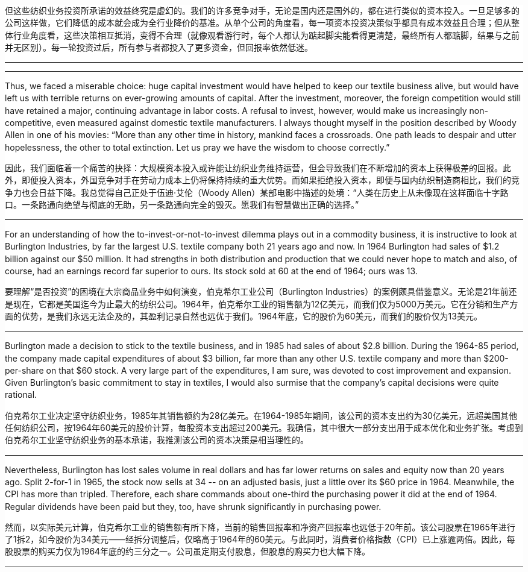 但这些纺织业务投资所承诺的效益终究是虚幻的。我们的许多竞争对手，无论是国内还是国外的，都在进行类似的资本投入。一旦足够多的公司这样做，它们降低的成本就会成为全行业降价的基准。从单个公司的角度看，每一项资本投资决策似乎都具有成本效益且合理；但从整体行业角度看，这些决策相互抵消，变得不合理（就像观看游行时，每个人都认为踮起脚尖能看得更清楚，最终所有人都踮脚，结果与之前并无区别）。每一轮投资过后，所有参与者都投入了更多资金，但回报率依然低迷。

---

---

Thus, we faced a miserable choice: huge capital investment would have helped to keep our textile business alive, but would have left us with terrible returns on ever-growing amounts of capital. After the investment, moreover, the foreign competition would still have retained a major, continuing advantage in labor costs. A refusal to invest, however, would make us increasingly non-competitive, even measured against domestic textile manufacturers. I always thought myself in the position described by Woody Allen in one of his movies: “More than any other time in history, mankind faces a crossroads. One path leads to despair and utter hopelessness, the other to total extinction. Let us pray we have the wisdom to choose correctly.”

因此，我们面临着一个痛苦的抉择：大规模资本投入或许能让纺织业务维持运营，但会导致我们在不断增加的资本上获得极差的回报。此外，即便投入资本，外国竞争对手在劳动力成本上仍将保持持续的重大优势。而如果拒绝投入资本，即便与国内纺织制造商相比，我们的竞争力也会日益下降。我总觉得自己正处于伍迪·艾伦（Woody Allen）某部电影中描述的处境：“人类在历史上从未像现在这样面临十字路口。一条路通向绝望与彻底的无助，另一条路通向完全的毁灭。愿我们有智慧做出正确的选择。”

---

For an understanding of how the to-invest-or-not-to-invest dilemma plays out in a commodity business, it is instructive to look at Burlington Industries, by far the largest U.S. textile company both 21 years ago and now. In 1964 Burlington had sales of $1.2 billion against our $50 million. It had strengths in both distribution and production that we could never hope to match and also, of course, had an earnings record far superior to ours. Its stock sold at 60 at the end of 1964; ours was 13.

要理解“是否投资”的困境在大宗商品业务中如何演变，伯克希尔工业公司（Burlington Industries）的案例颇具借鉴意义。无论是21年前还是现在，它都是美国迄今为止最大的纺织公司。1964年，伯克希尔工业的销售额为12亿美元，而我们仅为5000万美元。它在分销和生产方面的优势，是我们永远无法企及的，其盈利记录自然也远优于我们。1964年底，它的股价为60美元，而我们的股价仅为13美元。

---

Burlington made a decision to stick to the textile business, and in 1985 had sales of about $2.8 billion. During the 1964-85 period, the company made capital expenditures of about $3 billion, far more than any other U.S. textile company and more than $200-per-share on that $60 stock. A very large part of the expenditures, I am sure, was devoted to cost improvement and expansion. Given Burlington’s basic commitment to stay in textiles, I would also surmise that the company’s capital decisions were quite rational.

伯克希尔工业决定坚守纺织业务，1985年其销售额约为28亿美元。在1964-1985年期间，该公司的资本支出约为30亿美元，远超美国其他任何纺织公司，按1964年60美元的股价计算，每股资本支出超过200美元。我确信，其中很大一部分支出用于成本优化和业务扩张。考虑到伯克希尔工业坚守纺织业务的基本承诺，我推测该公司的资本决策是相当理性的。

---

Nevertheless, Burlington has lost sales volume in real dollars and has far lower returns on sales and equity now than 20 years ago. Split 2-for-1 in 1965, the stock now sells at 34 -- on an adjusted basis, just a little over its $60 price in 1964. Meanwhile, the CPI has more than tripled. Therefore, each share commands about one-third the purchasing power it did at the end of 1964. Regular dividends have been paid but they, too, have shrunk significantly in purchasing power.

然而，以实际美元计算，伯克希尔工业的销售额有所下降，当前的销售回报率和净资产回报率也远低于20年前。该公司股票在1965年进行了1拆2，如今股价为34美元——经拆分调整后，仅略高于1964年的60美元。与此同时，消费者价格指数（CPI）已上涨逾两倍。因此，每股股票的购买力仅为1964年底的约三分之一。公司虽定期支付股息，但股息的购买力也大幅下降。

---
